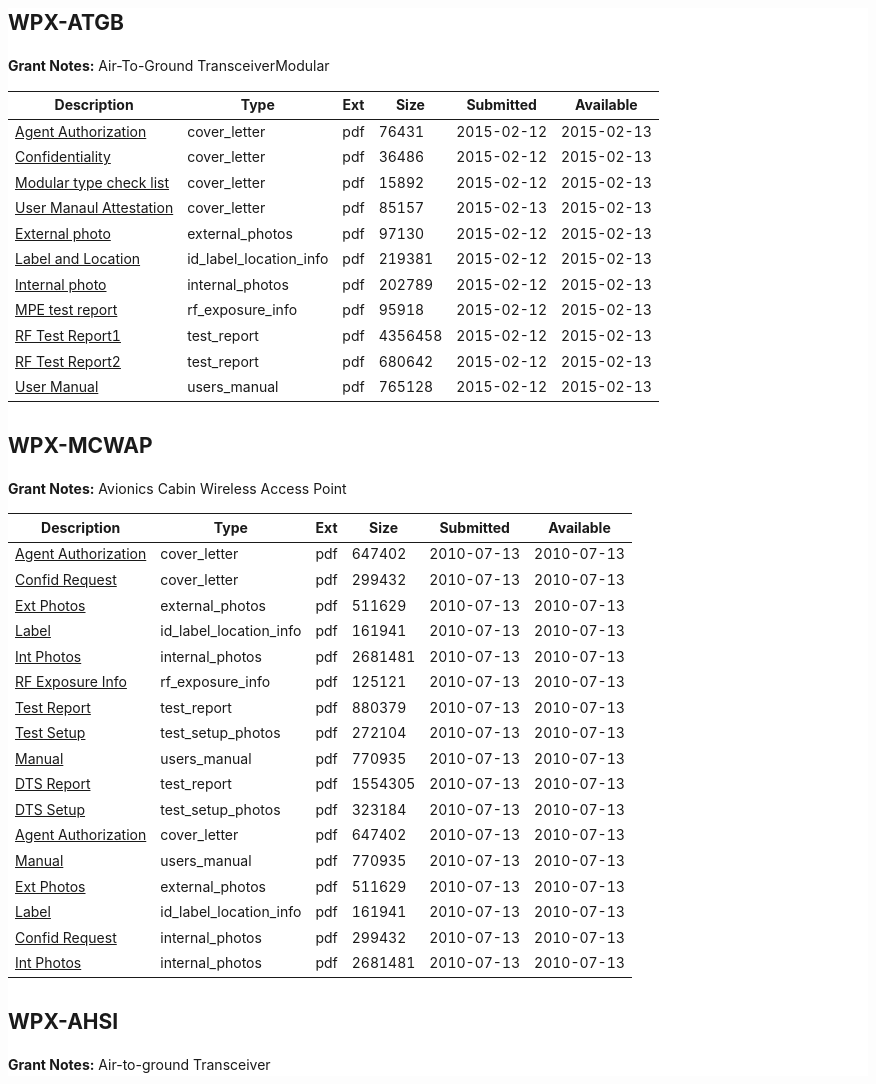 ## WPX-ATGB
**Grant Notes:** Air-To-Ground TransceiverModular

| Description | Type | Ext | Size | Submitted | Available |
| ----------- | ---- | --- | ---- | --------- | --------- |
| [Agent Authorization](WPX-ATGB/ab0740a144b43567ecfa59cb4cbe968a/2533085.pdf) | cover_letter | pdf | 76431 | 2015-02-12 | 2015-02-13 |
| [Confidentiality](WPX-ATGB/ab0740a144b43567ecfa59cb4cbe968a/2533086.pdf) | cover_letter | pdf | 36486 | 2015-02-12 | 2015-02-13 |
| [Modular type check list](WPX-ATGB/ab0740a144b43567ecfa59cb4cbe968a/2533117.pdf) | cover_letter | pdf | 15892 | 2015-02-12 | 2015-02-13 |
| [User Manaul Attestation](WPX-ATGB/ab0740a144b43567ecfa59cb4cbe968a/2534291.pdf) | cover_letter | pdf | 85157 | 2015-02-13 | 2015-02-13 |
| [External photo](WPX-ATGB/ab0740a144b43567ecfa59cb4cbe968a/2533084.pdf) | external_photos | pdf | 97130 | 2015-02-12 | 2015-02-13 |
| [Label and Location](WPX-ATGB/ab0740a144b43567ecfa59cb4cbe968a/2533116.pdf) | id_label_location_info | pdf | 219381 | 2015-02-12 | 2015-02-13 |
| [Internal photo](WPX-ATGB/ab0740a144b43567ecfa59cb4cbe968a/2533115.pdf) | internal_photos | pdf | 202789 | 2015-02-12 | 2015-02-13 |
| [MPE test report](WPX-ATGB/ab0740a144b43567ecfa59cb4cbe968a/2533081.pdf) | rf_exposure_info | pdf | 95918 | 2015-02-12 | 2015-02-13 |
| [RF Test Report1](WPX-ATGB/ab0740a144b43567ecfa59cb4cbe968a/2533082.pdf) | test_report | pdf | 4356458 | 2015-02-12 | 2015-02-13 |
| [RF Test Report2](WPX-ATGB/ab0740a144b43567ecfa59cb4cbe968a/2533083.pdf) | test_report | pdf | 680642 | 2015-02-12 | 2015-02-13 |
| [User Manual](WPX-ATGB/ab0740a144b43567ecfa59cb4cbe968a/2533119.pdf) | users_manual | pdf | 765128 | 2015-02-12 | 2015-02-13 |
## WPX-MCWAP
**Grant Notes:** Avionics Cabin Wireless Access Point

| Description | Type | Ext | Size | Submitted | Available |
| ----------- | ---- | --- | ---- | --------- | --------- |
| [Agent Authorization](WPX-MCWAP/53f0b598b3df94ddd91daa2f3223f974/1310097.pdf) | cover_letter | pdf | 647402 | 2010-07-13 | 2010-07-13 |
| [Confid Request](WPX-MCWAP/53f0b598b3df94ddd91daa2f3223f974/1310100.pdf) | cover_letter | pdf | 299432 | 2010-07-13 | 2010-07-13 |
| [Ext Photos](WPX-MCWAP/53f0b598b3df94ddd91daa2f3223f974/1310099.pdf) | external_photos | pdf | 511629 | 2010-07-13 | 2010-07-13 |
| [Label](WPX-MCWAP/53f0b598b3df94ddd91daa2f3223f974/1310103.pdf) | id_label_location_info | pdf | 161941 | 2010-07-13 | 2010-07-13 |
| [Int Photos](WPX-MCWAP/53f0b598b3df94ddd91daa2f3223f974/1310102.pdf) | internal_photos | pdf | 2681481 | 2010-07-13 | 2010-07-13 |
| [RF Exposure Info](WPX-MCWAP/53f0b598b3df94ddd91daa2f3223f974/1310128.pdf) | rf_exposure_info | pdf | 125121 | 2010-07-13 | 2010-07-13 |
| [Test Report](WPX-MCWAP/53f0b598b3df94ddd91daa2f3223f974/1310119.pdf) | test_report | pdf | 880379 | 2010-07-13 | 2010-07-13 |
| [Test Setup](WPX-MCWAP/53f0b598b3df94ddd91daa2f3223f974/1310118.pdf) | test_setup_photos | pdf | 272104 | 2010-07-13 | 2010-07-13 |
| [Manual](WPX-MCWAP/53f0b598b3df94ddd91daa2f3223f974/1310101.pdf) | users_manual | pdf | 770935 | 2010-07-13 | 2010-07-13 |
| [DTS Report](WPX-MCWAP/ec5f7939f921679a920465cf4149c41e/1310095.pdf) | test_report | pdf | 1554305 | 2010-07-13 | 2010-07-13 |
| [DTS Setup](WPX-MCWAP/ec5f7939f921679a920465cf4149c41e/1310094.pdf) | test_setup_photos | pdf | 323184 | 2010-07-13 | 2010-07-13 |
| [Agent Authorization](WPX-MCWAP/ec5f7939f921679a920465cf4149c41e/1310097.pdf) | cover_letter | pdf | 647402 | 2010-07-13 | 2010-07-13 |
| [Manual](WPX-MCWAP/ec5f7939f921679a920465cf4149c41e/1310101.pdf) | users_manual | pdf | 770935 | 2010-07-13 | 2010-07-13 |
| [Ext Photos](WPX-MCWAP/ec5f7939f921679a920465cf4149c41e/1310099.pdf) | external_photos | pdf | 511629 | 2010-07-13 | 2010-07-13 |
| [Label](WPX-MCWAP/ec5f7939f921679a920465cf4149c41e/1310103.pdf) | id_label_location_info | pdf | 161941 | 2010-07-13 | 2010-07-13 |
| [Confid Request](WPX-MCWAP/ec5f7939f921679a920465cf4149c41e/1310100.pdf) | internal_photos | pdf | 299432 | 2010-07-13 | 2010-07-13 |
| [Int Photos](WPX-MCWAP/ec5f7939f921679a920465cf4149c41e/1310102.pdf) | internal_photos | pdf | 2681481 | 2010-07-13 | 2010-07-13 |
## WPX-AHSI
**Grant Notes:** Air-to-ground Transceiver
